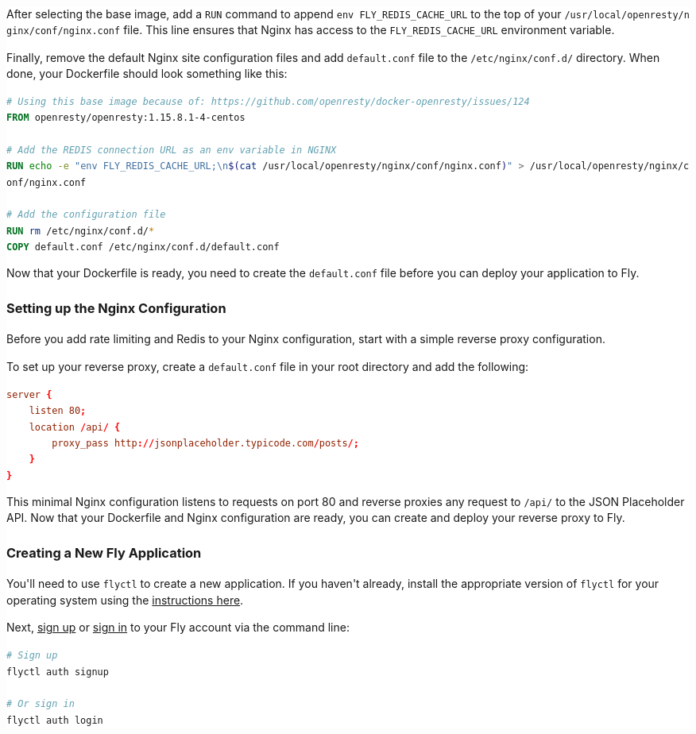 After selecting the base image, add a `RUN` command to append `env FLY_REDIS_CACHE_URL` to the top of your `/usr/local/openresty/nginx/conf/nginx.conf` file. This line ensures that Nginx has access to the `FLY_REDIS_CACHE_URL` environment variable.

Finally, remove the default Nginx site configuration files and add `default.conf` file to the `/etc/nginx/conf.d/` directory. When done, your Dockerfile should look something like this:

```dockerfile
# Using this base image because of: https://github.com/openresty/docker-openresty/issues/124
FROM openresty/openresty:1.15.8.1-4-centos

# Add the REDIS connection URL as an env variable in NGINX
RUN echo -e "env FLY_REDIS_CACHE_URL;\n$(cat /usr/local/openresty/nginx/conf/nginx.conf)" > /usr/local/openresty/nginx/conf/nginx.conf

# Add the configuration file
RUN rm /etc/nginx/conf.d/*
COPY default.conf /etc/nginx/conf.d/default.conf
```

Now that your Dockerfile is ready, you need to create the `default.conf` file before you can deploy your application to Fly.

### Setting up the Nginx Configuration
Before you add rate limiting and Redis to your Nginx configuration, start with a simple reverse proxy configuration.

To set up your reverse proxy, create a `default.conf` file in your root directory and add the following:

```conf
server {
    listen 80;
    location /api/ {
        proxy_pass http://jsonplaceholder.typicode.com/posts/;
    }
}
```

This minimal Nginx configuration listens to requests on port 80 and reverse proxies any request to `/api/` to the JSON Placeholder API. Now that your Dockerfile and Nginx configuration are ready, you can create and deploy your reverse proxy to Fly.

### Creating a New Fly Application
You'll need to use `flyctl` to create a new application. If you haven't already, install the appropriate version of `flyctl` for your operating system using the [instructions here](https://fly.io/docs/hands-on/installing/).

Next, [sign up](https://fly.io/docs/hands-on/sign-up/) or [sign in](https://fly.io/docs/hands-on/sign-in/) to your Fly account via the command line:

```bash
# Sign up
flyctl auth signup

# Or sign in
flyctl auth login
```
